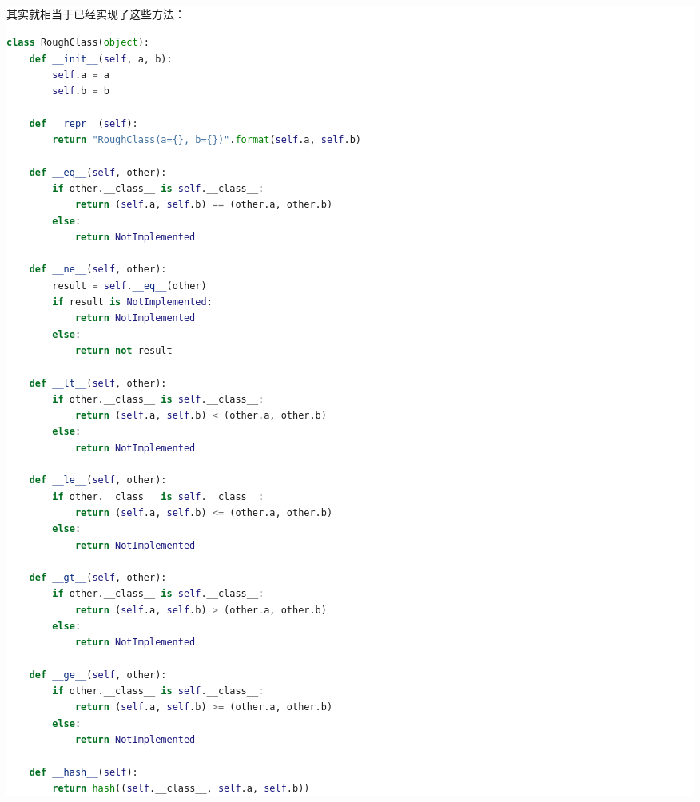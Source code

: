 其实就相当于已经实现了这些方法：

```python
class RoughClass(object):
    def __init__(self, a, b):
        self.a = a
        self.b = b

    def __repr__(self):
        return "RoughClass(a={}, b={})".format(self.a, self.b)

    def __eq__(self, other):
        if other.__class__ is self.__class__:
            return (self.a, self.b) == (other.a, other.b)
        else:
            return NotImplemented

    def __ne__(self, other):
        result = self.__eq__(other)
        if result is NotImplemented:
            return NotImplemented
        else:
            return not result

    def __lt__(self, other):
        if other.__class__ is self.__class__:
            return (self.a, self.b) < (other.a, other.b)
        else:
            return NotImplemented

    def __le__(self, other):
        if other.__class__ is self.__class__:
            return (self.a, self.b) <= (other.a, other.b)
        else:
            return NotImplemented

    def __gt__(self, other):
        if other.__class__ is self.__class__:
            return (self.a, self.b) > (other.a, other.b)
        else:
            return NotImplemented

    def __ge__(self, other):
        if other.__class__ is self.__class__:
            return (self.a, self.b) >= (other.a, other.b)
        else:
            return NotImplemented

    def __hash__(self):
        return hash((self.__class__, self.a, self.b))

```
